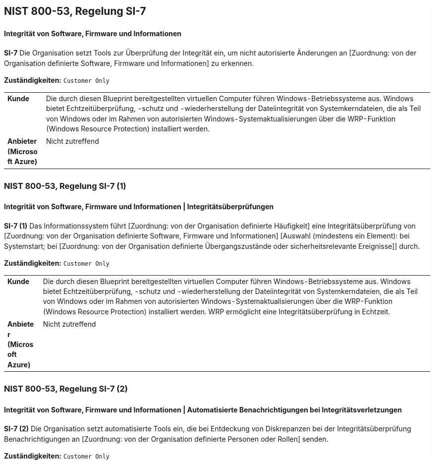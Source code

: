 
 ## <a name="nist-800-53-control-si-7"></a>NIST 800-53, Regelung SI-7

#### <a name="software-firmware-and-information-integrity"></a>Integrität von Software, Firmware und Informationen

**SI-7** Die Organisation setzt Tools zur Überprüfung der Integrität ein, um nicht autorisierte Änderungen an [Zuordnung: von der Organisation definierte Software, Firmware und Informationen] zu erkennen.

**Zuständigkeiten:** `Customer Only`

|||
|---|---|
| **Kunde** | Die durch diesen Blueprint bereitgestellten virtuellen Computer führen Windows-Betriebssysteme aus. Windows bietet Echtzeitüberprüfung, -schutz und -wiederherstellung der Dateiintegrität von Systemkerndateien, die als Teil von Windows oder im Rahmen von autorisierten Windows-Systemaktualisierungen über die WRP-Funktion (Windows Resource Protection) installiert werden. |
| **Anbieter (Microsoft Azure)** | Nicht zutreffend |


 ### <a name="nist-800-53-control-si-7-1"></a>NIST 800-53, Regelung SI-7 (1)

#### <a name="software-firmware-and-information-integrity--integrity-checks"></a>Integrität von Software, Firmware und Informationen | Integritätsüberprüfungen

**SI-7 (1)** Das Informationssystem führt [Zuordnung: von der Organisation definierte Häufigkeit] eine Integritätsüberprüfung von [Zuordnung: von der Organisation definierte Software, Firmware und Informationen] [Auswahl (mindestens ein Element): bei Systemstart; bei [Zuordnung: von der Organisation definierte Übergangszustände oder sicherheitsrelevante Ereignisse]] durch.

**Zuständigkeiten:** `Customer Only`

|||
|---|---|
| **Kunde** | Die durch diesen Blueprint bereitgestellten virtuellen Computer führen Windows-Betriebssysteme aus. Windows bietet Echtzeitüberprüfung, -schutz und -wiederherstellung der Dateiintegrität von Systemkerndateien, die als Teil von Windows oder im Rahmen von autorisierten Windows-Systemaktualisierungen über die WRP-Funktion (Windows Resource Protection) installiert werden. WRP ermöglicht eine Integritätsüberprüfung in Echtzeit. |
| **Anbieter (Microsoft Azure)** | Nicht zutreffend |


 ### <a name="nist-800-53-control-si-7-2"></a>NIST 800-53, Regelung SI-7 (2)

#### <a name="software-firmware-and-information-integrity--automated-notifications-of-integrity-violations"></a>Integrität von Software, Firmware und Informationen | Automatisierte Benachrichtigungen bei Integritätsverletzungen

**SI-7 (2)** Die Organisation setzt automatisierte Tools ein, die bei Entdeckung von Diskrepanzen bei der Integritätsüberprüfung Benachrichtigungen an [Zuordnung: von der Organisation definierte Personen oder Rollen] senden.

**Zuständigkeiten:** `Customer Only`
